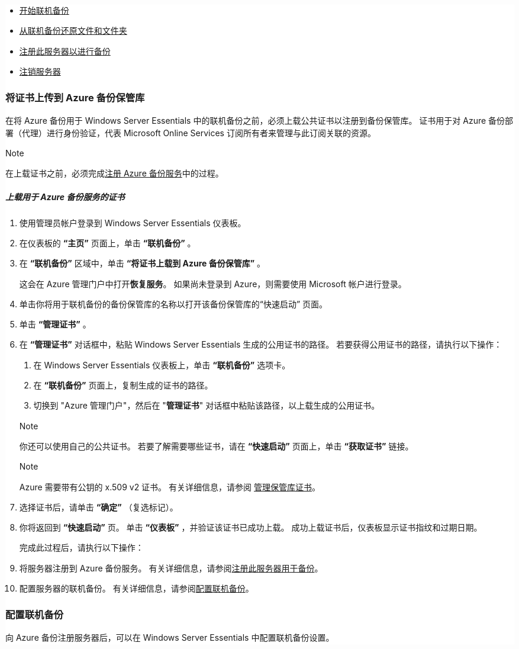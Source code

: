 -   [开始联机备份](Manage-Online-Backup-in-Windows-Server-Essentials.md#BKMK_3)  
  
-   [从联机备份还原文件和文件夹](Manage-Online-Backup-in-Windows-Server-Essentials.md#BKMK_4)  
  
-   [注册此服务器以进行备份](Manage-Online-Backup-in-Windows-Server-Essentials.md#BKMK_5)  
  
-   [注销服务器](Manage-Online-Backup-in-Windows-Server-Essentials.md#BKMK_6)  
  
###  <a name="upload-a-certificate-to-the-azure-backup-vault"></a><a name="BKMK_1"></a>将证书上传到 Azure 备份保管库  
 在将 Azure 备份用于 Windows Server Essentials 中的联机备份之前，必须上载公共证书以注册到备份保管库。 证书用于对 Azure 备份部署（代理）进行身份验证，代表 Microsoft Online Services 订阅所有者来管理与此订阅关联的资源。  
  
> [!NOTE]
>  在上载证书之前，必须完成[注册 Azure 备份服务](Manage-Online-Backup-in-Windows-Server-Essentials.md#BKMK_16)中的过程。  
  
##### <a name="to-upload-a-certificate-to-use-with-the-azure-backup-service"></a>上载用于 Azure 备份服务的证书  
  
1. 使用管理员帐户登录到 Windows Server Essentials 仪表板。  
  
2. 在仪表板的 **“主页”** 页面上，单击 **“联机备份”** 。  
  
3. 在 **“联机备份”** 区域中，单击 **“将证书上载到 Azure 备份保管库”** 。  
  
    这会在 Azure 管理门户中打开**恢复服务**。 如果尚未登录到 Azure，则需要使用 Microsoft 帐户进行登录。  
  
4. 单击你将用于联机备份的备份保管库的名称以打开该备份保管库的“快速启动” 页面。  
  
5. 单击 **“管理证书”** 。  
  
6. 在 **“管理证书”** 对话框中，粘贴 Windows Server Essentials 生成的公用证书的路径。 若要获得公用证书的路径，请执行以下操作：  
  
   1.  在 Windows Server Essentials 仪表板上，单击 **“联机备份”** 选项卡。  
  
   2.  在 **“联机备份”** 页面上，复制生成的证书的路径。  
  
   3.  切换到 "Azure 管理门户"，然后在 "**管理证书**" 对话框中粘贴该路径，以上载生成的公用证书。  
  
   > [!NOTE]
   >  你还可以使用自己的公共证书。 若要了解需要哪些证书，请在 **“快速启动”** 页面上，单击 **“获取证书”** 链接。  
  
   > [!NOTE]
   >   Azure 需要带有公钥的 x.509 v2 证书。 有关详细信息，请参阅 [管理保管库证书](https://msdn.microsoft.com/library/azure/dn169036.aspx)。  
  
7. 选择证书后，请单击 **“确定”** （复选标记）。  
  
8. 你将返回到 **“快速启动”** 页。 单击 **“仪表板”** ，并验证该证书已成功上载。 成功上载证书后，仪表板显示证书指纹和过期日期。  
  
   完成此过程后，请执行以下操作：  
  
9. 将服务器注册到 Azure 备份服务。 有关详细信息，请参阅[注册此服务器用于备份](Manage-Online-Backup-in-Windows-Server-Essentials.md#BKMK_5)。  
  
10. 配置服务器的联机备份。 有关详细信息，请参阅[配置联机备份](Manage-Online-Backup-in-Windows-Server-Essentials.md#BKMK_2)。  
  
###  <a name="configure-online-backup"></a><a name="BKMK_2"></a>配置联机备份  
 向 Azure 备份注册服务器后，可以在 Windows Server Essentials 中配置联机备份设置。  
  
